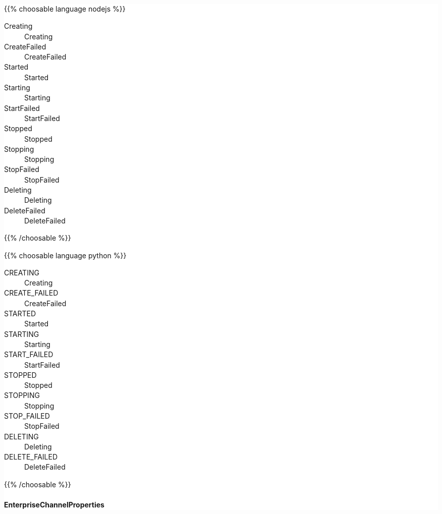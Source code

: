 {{% choosable language nodejs %}}
<dl class="tabular">
    <dt>Creating</dt>
    <dd>Creating</dd>
    <dt>Create<wbr>Failed</dt>
    <dd>CreateFailed</dd>
    <dt>Started</dt>
    <dd>Started</dd>
    <dt>Starting</dt>
    <dd>Starting</dd>
    <dt>Start<wbr>Failed</dt>
    <dd>StartFailed</dd>
    <dt>Stopped</dt>
    <dd>Stopped</dd>
    <dt>Stopping</dt>
    <dd>Stopping</dd>
    <dt>Stop<wbr>Failed</dt>
    <dd>StopFailed</dd>
    <dt>Deleting</dt>
    <dd>Deleting</dd>
    <dt>Delete<wbr>Failed</dt>
    <dd>DeleteFailed</dd>
</dl>
{{% /choosable %}}

{{% choosable language python %}}
<dl class="tabular">
    <dt>CREATING</dt>
    <dd>Creating</dd>
    <dt>CREATE_FAILED</dt>
    <dd>CreateFailed</dd>
    <dt>STARTED</dt>
    <dd>Started</dd>
    <dt>STARTING</dt>
    <dd>Starting</dd>
    <dt>START_FAILED</dt>
    <dd>StartFailed</dd>
    <dt>STOPPED</dt>
    <dd>Stopped</dd>
    <dt>STOPPING</dt>
    <dd>Stopping</dd>
    <dt>STOP_FAILED</dt>
    <dd>StopFailed</dd>
    <dt>DELETING</dt>
    <dd>Deleting</dd>
    <dt>DELETE_FAILED</dt>
    <dd>DeleteFailed</dd>
</dl>
{{% /choosable %}}

<h4 id="enterprisechannelproperties">Enterprise<wbr>Channel<wbr>Properties</h4>
